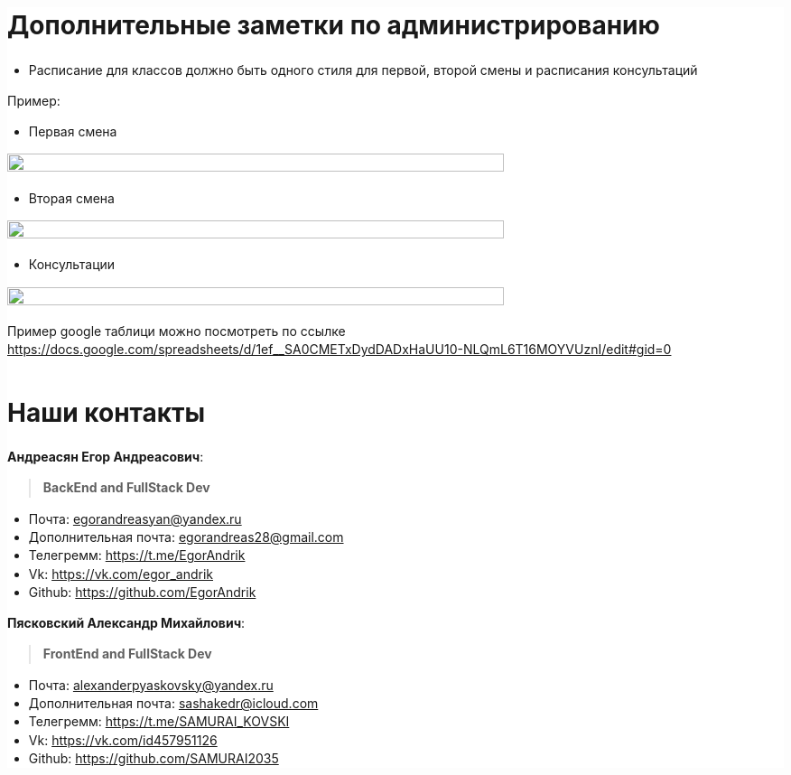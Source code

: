 # Дополнительные заметки по администрированию

- Расписание для классов должно быть одного стиля для первой, второй смены и расписания консультаций

Пример:

- Первая смена

<img style="width: 80%; height: 80%;" src="https://github.com/NSO-OSKOM/Web-application-for-school-schedule/blob/main/forREADME/photo_2023-12-19_23-38-25.jpg">

- Вторая смена

<img style="width: 80%; height: 80%;" src="https://github.com/NSO-OSKOM/Web-application-for-school-schedule/blob/main/forREADME/photo_2023-12-19_23-38-24.jpg">

- Консультации

<img style="width: 80%; height: 80%;" src="https://github.com/NSO-OSKOM/Web-application-for-school-schedule/blob/main/forREADME/photo_2023-12-19_23-38-21.jpg">

Пример google таблици можно посмотреть по ссылке https://docs.google.com/spreadsheets/d/1ef__SA0CMETxDydDADxHaUU10-NLQmL6T16MOYVUznI/edit#gid=0 


# Наши контакты

**Андреасян Егор Андреасович**:

> **BackEnd and FullStack Dev**

- Почта: egorandreasyan@yandex.ru
- Дополнительная почта: egorandreas28@gmail.com
- Телегремм: https://t.me/EgorAndrik
- Vk: https://vk.com/egor_andrik
- Github: https://github.com/EgorAndrik 

**Пясковский Александр Михайлович**:

> **FrontEnd and FullStack Dev**

- Почта: alexanderpyaskovsky@yandex.ru 
- Дополнительная почта: sashakedr@icloud.com 
- Телегремм: https://t.me/SAMURAI_KOVSKI
- Vk: https://vk.com/id457951126 
- Github: https://github.com/SAMURAI2035 
